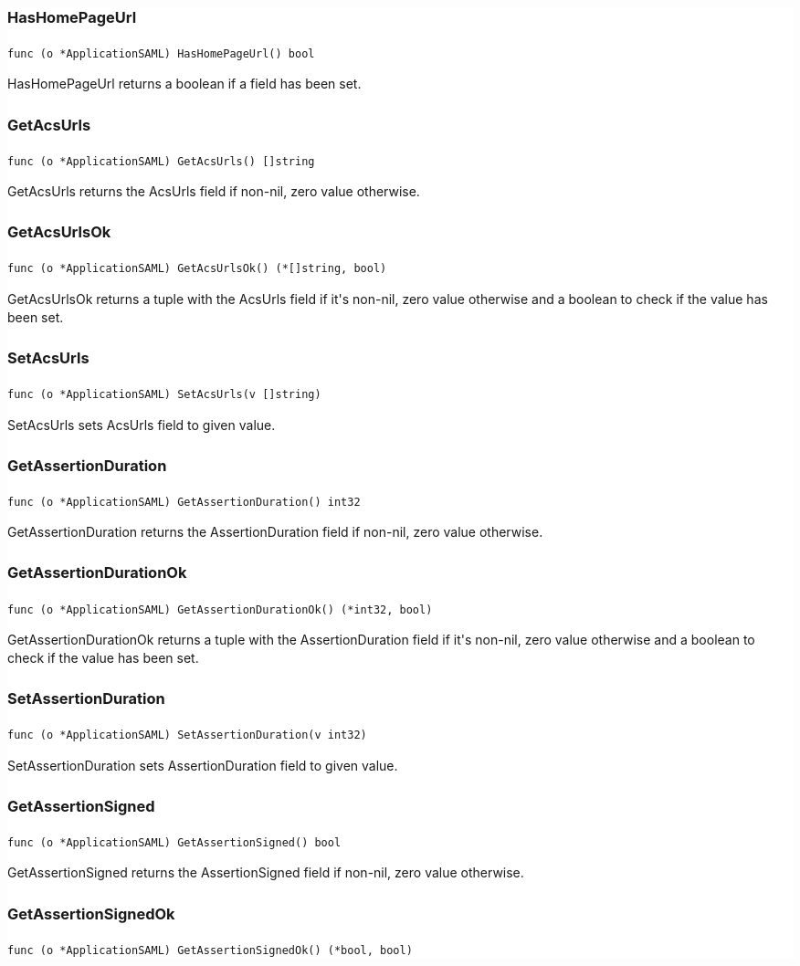 ### HasHomePageUrl

`func (o *ApplicationSAML) HasHomePageUrl() bool`

HasHomePageUrl returns a boolean if a field has been set.

### GetAcsUrls

`func (o *ApplicationSAML) GetAcsUrls() []string`

GetAcsUrls returns the AcsUrls field if non-nil, zero value otherwise.

### GetAcsUrlsOk

`func (o *ApplicationSAML) GetAcsUrlsOk() (*[]string, bool)`

GetAcsUrlsOk returns a tuple with the AcsUrls field if it's non-nil, zero value otherwise
and a boolean to check if the value has been set.

### SetAcsUrls

`func (o *ApplicationSAML) SetAcsUrls(v []string)`

SetAcsUrls sets AcsUrls field to given value.


### GetAssertionDuration

`func (o *ApplicationSAML) GetAssertionDuration() int32`

GetAssertionDuration returns the AssertionDuration field if non-nil, zero value otherwise.

### GetAssertionDurationOk

`func (o *ApplicationSAML) GetAssertionDurationOk() (*int32, bool)`

GetAssertionDurationOk returns a tuple with the AssertionDuration field if it's non-nil, zero value otherwise
and a boolean to check if the value has been set.

### SetAssertionDuration

`func (o *ApplicationSAML) SetAssertionDuration(v int32)`

SetAssertionDuration sets AssertionDuration field to given value.


### GetAssertionSigned

`func (o *ApplicationSAML) GetAssertionSigned() bool`

GetAssertionSigned returns the AssertionSigned field if non-nil, zero value otherwise.

### GetAssertionSignedOk

`func (o *ApplicationSAML) GetAssertionSignedOk() (*bool, bool)`
